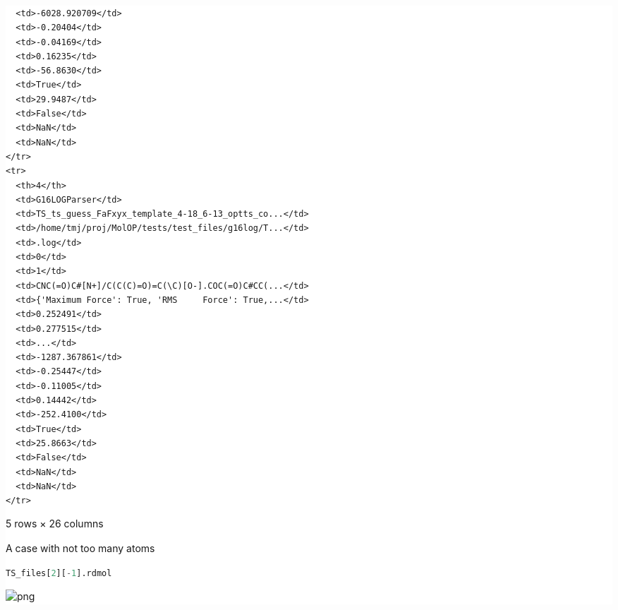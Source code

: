       <td>-6028.920709</td>
      <td>-0.20404</td>
      <td>-0.04169</td>
      <td>0.16235</td>
      <td>-56.8630</td>
      <td>True</td>
      <td>29.9487</td>
      <td>False</td>
      <td>NaN</td>
      <td>NaN</td>
    </tr>
    <tr>
      <th>4</th>
      <td>G16LOGParser</td>
      <td>TS_ts_guess_FaFxyx_template_4-18_6-13_optts_co...</td>
      <td>/home/tmj/proj/MolOP/tests/test_files/g16log/T...</td>
      <td>.log</td>
      <td>0</td>
      <td>1</td>
      <td>CNC(=O)C#[N+]/C(C(C)=O)=C(\C)[O-].COC(=O)C#CC(...</td>
      <td>{'Maximum Force': True, 'RMS     Force': True,...</td>
      <td>0.252491</td>
      <td>0.277515</td>
      <td>...</td>
      <td>-1287.367861</td>
      <td>-0.25447</td>
      <td>-0.11005</td>
      <td>0.14442</td>
      <td>-252.4100</td>
      <td>True</td>
      <td>25.8663</td>
      <td>False</td>
      <td>NaN</td>
      <td>NaN</td>
    </tr>
  </tbody>
</table>
<p>5 rows × 26 columns</p>
</div>



A case with not too many atoms


```python
TS_files[2][-1].rdmol
```




    
![png](read_file_and_extract_info_files/read_file_and_extract_info_9_0.png)
    
